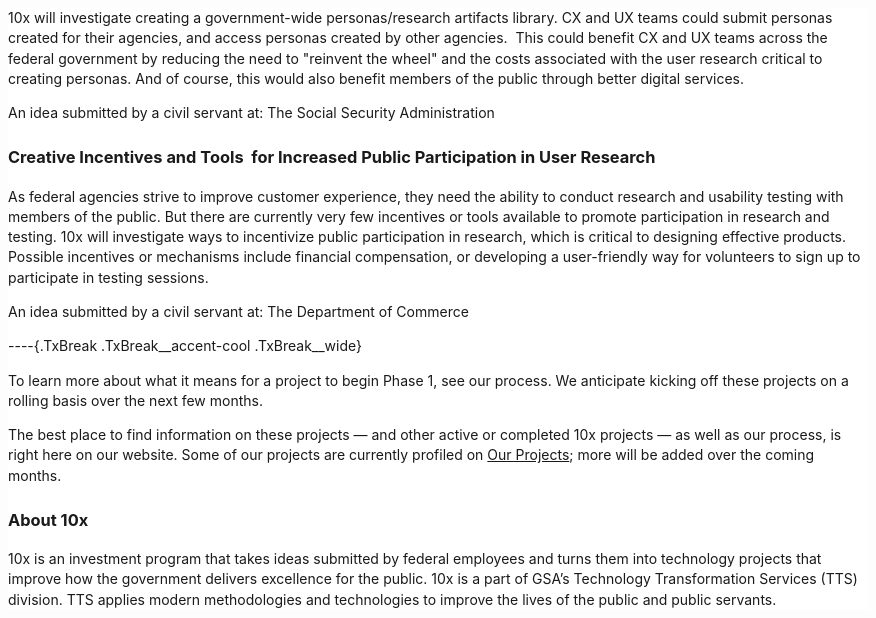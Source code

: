 10x will investigate creating a government-wide personas/research artifacts library. CX and UX teams could submit personas created for their agencies, and access personas created by other agencies.  This could benefit CX and UX teams across the federal government by reducing the need to "reinvent the wheel" and the costs associated with the user research critical to creating personas. And of course, this would also benefit members of the public through better digital services.

An idea submitted by a civil servant at: The Social Security Administration 

### Creative Incentives and Tools  for Increased Public Participation in User Research

As federal agencies strive to improve customer experience, they need the ability to conduct research and usability testing with members of the public. But there are currently very few incentives or tools available to promote participation in research and testing. 10x will investigate ways to incentivize public participation in research, which is critical to designing effective products. Possible incentives or mechanisms include financial compensation, or developing a user-friendly way for volunteers to sign up to participate in testing sessions.

An idea submitted by a civil servant at: The Department of Commerce

----{.TxBreak .TxBreak__accent-cool .TxBreak__wide}

To learn more about what it means for a project to begin Phase 1, see our process. We anticipate kicking off these projects on a rolling basis over the next few months.

The best place to find information on these projects — and other active or completed 10x projects — as well as our process, is right here on our website. Some of our projects are currently profiled on [Our Projects](../projects/); more will be added over the coming months.

### About 10x

10x is an investment program that takes ideas submitted by federal employees and turns them into technology projects that improve how the government delivers excellence for the public. 10x is a part of GSA’s Technology Transformation Services (TTS) division. TTS applies modern methodologies and technologies to improve the lives of the public and public servants.

